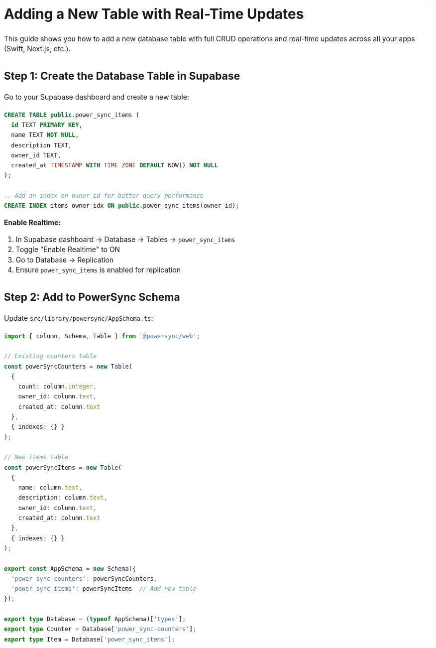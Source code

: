 # Adding a New Table with Real-Time Updates

This guide shows you how to add a new database table with full CRUD operations and real-time updates across all your apps (Swift, Next.js, etc.).

## Step 1: Create the Database Table in Supabase

Go to your Supabase dashboard and create a new table:

```sql
CREATE TABLE public.power_sync_items (
  id TEXT PRIMARY KEY,
  name TEXT NOT NULL,
  description TEXT,
  owner_id TEXT,
  created_at TIMESTAMP WITH TIME ZONE DEFAULT NOW() NOT NULL
);

-- Add an index on owner_id for better query performance
CREATE INDEX items_owner_idx ON public.power_sync_items(owner_id);
```

**Enable Realtime:**
1. In Supabase dashboard → Database → Tables → `power_sync_items`
2. Toggle "Enable Realtime" to ON
3. Go to Database → Replication
4. Ensure `power_sync_items` is enabled for replication

## Step 2: Add to PowerSync Schema

Update `src/library/powersync/AppSchema.ts`:

```typescript
import { column, Schema, Table } from '@powersync/web';

// Existing counters table
const powerSyncCounters = new Table(
  {
    count: column.integer,
    owner_id: column.text,
    created_at: column.text
  },
  { indexes: {} }
);

// New items table
const powerSyncItems = new Table(
  {
    name: column.text,
    description: column.text,
    owner_id: column.text,
    created_at: column.text
  },
  { indexes: {} }
);

export const AppSchema = new Schema({
  'power_sync-counters': powerSyncCounters,
  'power_sync_items': powerSyncItems  // Add new table
});

export type Database = (typeof AppSchema)['types'];
export type Counter = Database['power_sync-counters'];
export type Item = Database['power_sync_items'];
```